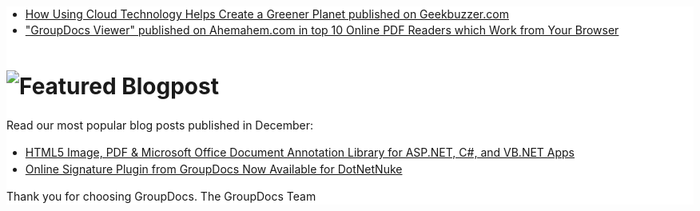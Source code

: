 *   [How Using Cloud Technology Helps Create a Greener Planet published on Geekbuzzer.com](http://www.geekbuzzer.com/tech-info/are-joining-wordcamp-2012-cuttack-with-us-opportunity/)
*   ["GroupDocs Viewer" published on Ahemahem.com in top 10 Online PDF Readers which Work from Your Browser](http://www.ahemahem.com/best-online-pdf-reader/1581/)

# ![](https://blog.groupdocs.com/wp-content/uploads/sites/4/2014/01/Featured-Blogpost.png "Featured Blogpost")

Read our most popular blog posts published in December:

*   [HTML5 Image, PDF & Microsoft Office Document Annotation Library for ASP.NET, C#, and VB.NET Apps](https://blog.groupdocs.com/html5-image-and-pdf-annotation-library-for-asp-net-csharp-vb-net-apps)
*   [Online Signature Plugin from GroupDocs Now Available for DotNetNuke](https://blog.groupdocs.com/online-signature-plugin-for-dotnetnuke-released)

Thank you for choosing GroupDocs. The GroupDocs Team



